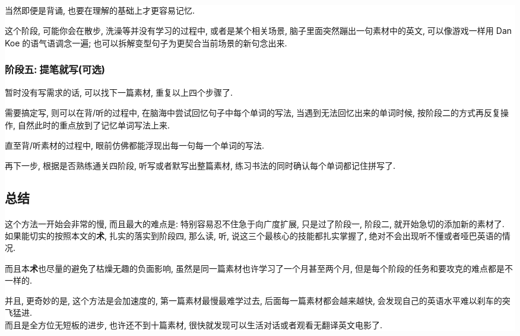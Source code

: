 当然即便是背诵, 也要在理解的基础上才更容易记忆.

这个阶段, 可能你会在散步, 洗澡等并没有学习的过程中, 或者是某个相关场景, 脑子里面突然蹦出一句素材中的英文, 可以像游戏一样用 Dan Koe 的语气语调念一遍; 也可以拆解变型句子为更契合当前场景的新句念出来.

### 阶段五: 提笔就写(可选)

暂时没有写需求的话, 可以找下一篇素材, 重复以上四个步骤了.

需要搞定写, 则可以在背/听的过程中, 在脑海中尝试回忆句子中每个单词的写法, 当遇到无法回忆出来的单词时候, 按阶段二的方式再反复操作, 自然此时的重点放到了记忆单词写法上来.

直至背/听素材的过程中, 眼前仿佛都能浮现出每一句每一个单词的写法.

再下一步, 根据是否熟练通关四阶段, 听写或者默写出整篇素材, 练习书法的同时确认每个单词都记住拼写了.

## 总结

这个方法一开始会非常的慢, 而且最大的难点是: 特别容易忍不住急于向广度扩展, 只是过了阶段一, 阶段二, 就开始急切的添加新的素材了.  
如果能切实的按照本文的**术**, 扎实的落实到阶段四, 那么读, 听, 说这三个最核心的技能都扎实掌握了, 绝对不会出现听不懂或者哑巴英语的情况.

而且本**术**也尽量的避免了枯燥无趣的负面影响, 虽然是同一篇素材也许学习了一个月甚至两个月, 但是每个阶段的任务和要攻克的难点都是不一样的.

并且, 更奇妙的是, 这个方法是会加速度的, 第一篇素材最慢最难学过去, 后面每一篇素材都会越来越快, 会发现自己的英语水平难以刹车的突飞猛进.  
而且是全方位无短板的进步, 也许还不到十篇素材, 很快就发现可以生活对话或者观看无翻译英文电影了.

[^subtitle]: 人工字幕有准确断句, 单词翻译会结合整句上下文针对多义词提供更精准的翻译; YouTube 升级了语音 AI 识别功能, 新自动生成字幕可以断句, 因此不必再刻意限定人工字幕
